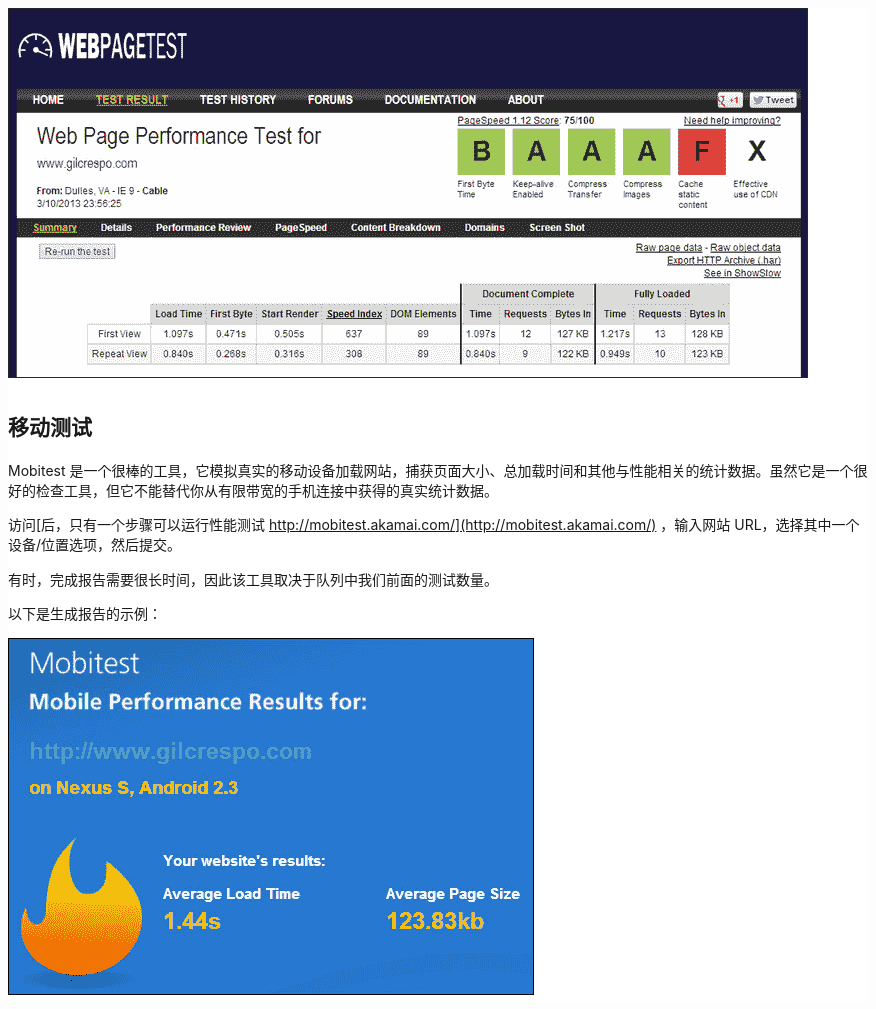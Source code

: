![WebPagetest](img/3602OS_12_05.jpg)

## 移动测试

Mobitest 是一个很棒的工具，它模拟真实的移动设备加载网站，捕获页面大小、总加载时间和其他与性能相关的统计数据。虽然它是一个很好的检查工具，但它不能替代你从有限带宽的手机连接中获得的真实统计数据。

访问[后，只有一个步骤可以运行性能测试 http://mobitest.akamai.com/](http://mobitest.akamai.com/) ，输入网站 URL，选择其中一个设备/位置选项，然后提交。

有时，完成报告需要很长时间，因此该工具取决于队列中我们前面的测试数量。

以下是生成报告的示例：

![Mobitest](img/3602OS_12_06.jpg)
